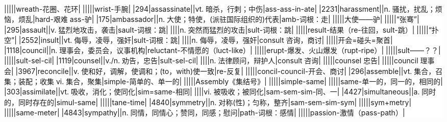 |||||wreath-花圈、花环|
|||||wrist-手腕|
|294|assassinate||vt. 暗杀，行刺；中伤|ass-ass-in-ate|
|2231|harassment||n. 骚扰，扰乱；烦恼，烦乱|hard-艰难  ass-驴|
|175|ambassador||n. 大使；特使，(派驻国际组织的)代表|amb-词根：走|
|||||大使——驴|
|||||“张骞”|
|295|assault||v. 猛烈地攻击，袭击|sault-词根：跳|
||||n. 突然而猛烈的攻击|sult-词根：跳|
|||||result-结果（re-往回，sult-跳）|
|||||“扑空”|
|2552|insult||vt. 侮辱，凌辱，强奸|sult-词根：跳|
||||n. 侮辱，凌辱，强奸|consult 咨询，商讨|
|||||开会=碰头=聚首|
|1118|council||n. 理事会，委员会，议事机构|reluctant-不情愿的（luct-like）|
|||||erupt-爆发、火山爆发（rupt-ripe）|
|||||sult——？？|
|||||sult-sel-cil|
|1119|counsel||v./n. 劝告，忠告|sult-sel-cil|
||||n. 法律顾问，辩护人|consult 咨询|
|||||counsel 忠告|
|||||council 理事会|
|3967|reconcile||v. 使和好，调解，使调和；(to，with)使一致|re-反复|
|||||concil-council-开会、商讨|
|296|assemble||vt. 集合，召集；装配；收集 vi. 集合，聚集|simple-简单的、单一的|
|||||Assembly《集结号》|
|||||simple-same|
|||||same-单一的，同一的，相同的|
|303|assimilate||vt. 吸收，消化；使同化|sim=same-相同|
||||vi. 被吸收；被同化|sam-sem-sim-同、一|
|4427|simultaneous||a. 同时的，同时存在的|simul-same|
|||||tane-time|
|4840|symmetry||n. 对称(性)；匀称，整齐|sam-sem-sim-sym|
|||||sym+metry|
|||||same-meter|
|4843|sympathy||n. 同情，同情心；赞同，同感；慰问|path-词根：感情|
|||||passion-激情（pass-path）|